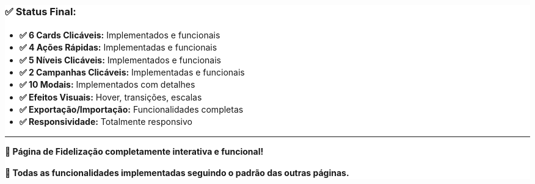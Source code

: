 
### **✅ Status Final:**

- **✅ 6 Cards Clicáveis:** Implementados e funcionais
- **✅ 4 Ações Rápidas:** Implementadas e funcionais
- **✅ 5 Níveis Clicáveis:** Implementados e funcionais
- **✅ 2 Campanhas Clicáveis:** Implementadas e funcionais
- **✅ 10 Modais:** Implementados com detalhes
- **✅ Efeitos Visuais:** Hover, transições, escalas
- **✅ Exportação/Importação:** Funcionalidades completas
- **✅ Responsividade:** Totalmente responsivo

---

**🎯 Página de Fidelização completamente interativa e funcional!**

**📁 Todas as funcionalidades implementadas seguindo o padrão das outras páginas.** 